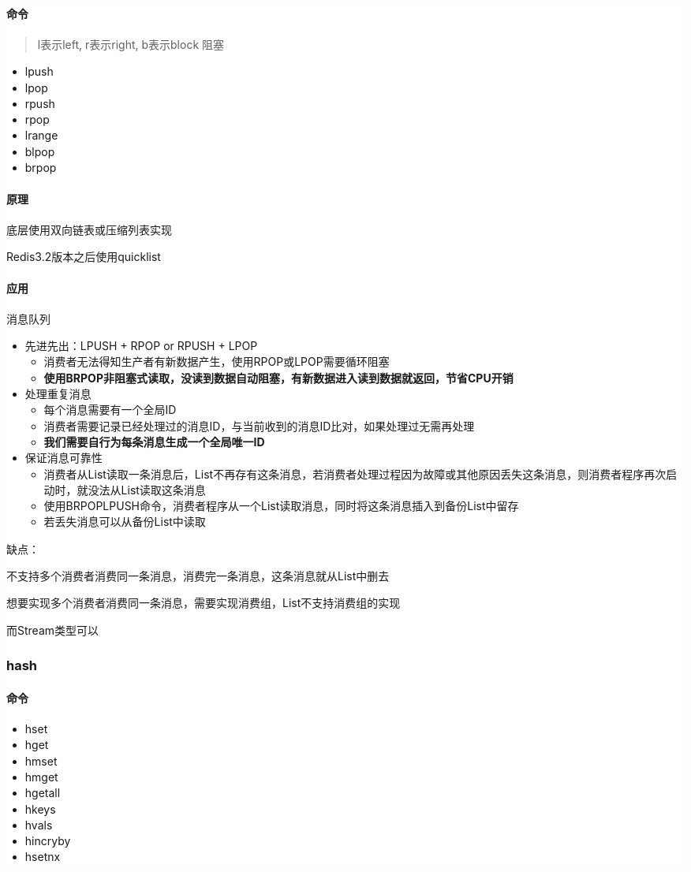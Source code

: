 #### 命令

> l表示left, r表示right, b表示block 阻塞

- lpush
- lpop
- rpush
- rpop
- lrange
- blpop
- brpop

#### 原理

底层使用双向链表或压缩列表实现

Redis3.2版本之后使用quicklist

#### 应用

消息队列

- 先进先出：LPUSH + RPOP or RPUSH + LPOP
  - 消费者无法得知生产者有新数据产生，使用RPOP或LPOP需要循环阻塞
  - **使用BRPOP非阻塞式读取，没读到数据自动阻塞，有新数据进入读到数据就返回，节省CPU开销**
- 处理重复消息
  - 每个消息需要有一个全局ID
  - 消费者需要记录已经处理过的消息ID，与当前收到的消息ID比对，如果处理过无需再处理
  - **我们需要自行为每条消息生成一个全局唯一ID**
- 保证消息可靠性
  - 消费者从List读取一条消息后，List不再存有这条消息，若消费者处理过程因为故障或其他原因丢失这条消息，则消费者程序再次启动时，就没法从List读取这条消息
  - 使用BRPOPLPUSH命令，消费者程序从一个List读取消息，同时将这条消息插入到备份List中留存
  - 若丢失消息可以从备份List中读取

缺点：

不支持多个消费者消费同一条消息，消费完一条消息，这条消息就从List中删去

想要实现多个消费者消费同一条消息，需要实现消费组，List不支持消费组的实现

而Stream类型可以

### hash

#### 命令

- hset
- hget
- hmset
- hmget
-  hgetall
- hkeys
- hvals
- hincryby
- hsetnx
